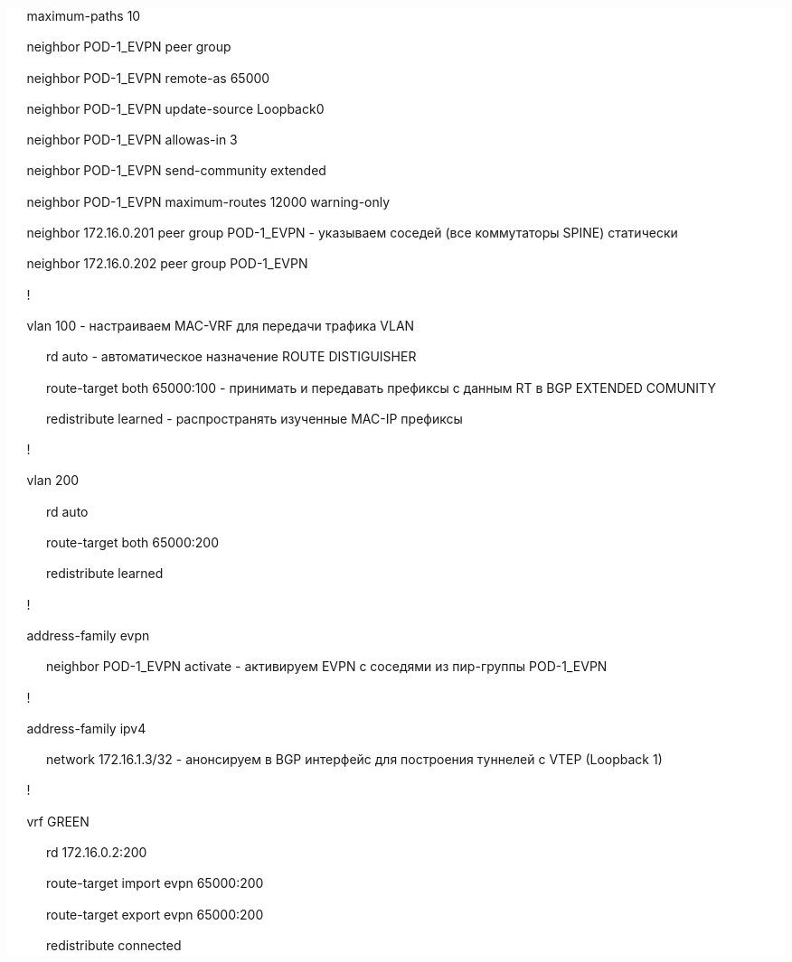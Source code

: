 `   `maximum-paths 10

`   `neighbor POD-1\_EVPN peer group

`   `neighbor POD-1\_EVPN remote-as 65000

`   `neighbor POD-1\_EVPN update-source Loopback0

`   `neighbor POD-1\_EVPN allowas-in 3

`   `neighbor POD-1\_EVPN send-community extended

`   `neighbor POD-1\_EVPN maximum-routes 12000 warning-only

`   `neighbor 172.16.0.201 peer group POD-1\_EVPN	- указываем соседей (все коммутаторы SPINE) статически

`   `neighbor 172.16.0.202 peer group POD-1\_EVPN

`   `!

`   `vlan 100						- настраиваем MAC-VRF для передачи трафика VLAN

`      `rd auto						- автоматическое назначение ROUTE DISTIGUISHER

`      `route-target both 65000:100	- принимать и передавать префиксы с данным RT в BGP EXTENDED COMUNITY

`      `redistribute learned				- распространять изученные MAC-IP префиксы

`   `!

`   `vlan 200

`      `rd auto

`      `route-target both 65000:200

`      `redistribute learned

`   `!

`   `address-family evpn

`      `neighbor POD-1\_EVPN activate		- активируем EVPN с соседями из пир-группы POD-1\_EVPN

`   `!

`   `address-family ipv4

`      `network 172.16.1.3/32	- анонсируем в BGP интерфейс для построения туннелей с VTEP (Loopback 1)

`   `!

`   `vrf GREEN

`      `rd 172.16.0.2:200

`      `route-target import evpn 65000:200

`      `route-target export evpn 65000:200

`      `redistribute connected
